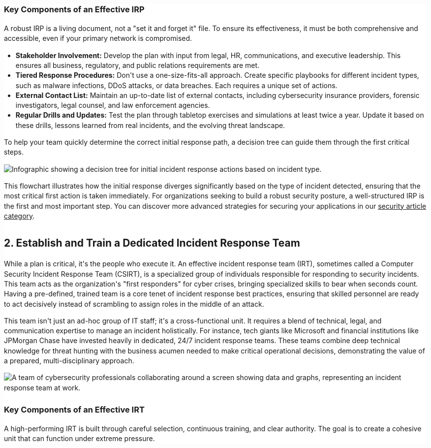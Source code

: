 ### Key Components of an Effective IRP

A robust IRP is a living document, not a "set it and forget it" file. To ensure its effectiveness, it must be both comprehensive and accessible, even if your primary network is compromised.

*   **Stakeholder Involvement:** Develop the plan with input from legal, HR, communications, and executive leadership. This ensures all business, regulatory, and public relations requirements are met.
*   **Tiered Response Procedures:** Don't use a one-size-fits-all approach. Create specific playbooks for different incident types, such as malware infections, DDoS attacks, or data breaches. Each requires a unique set of actions.
*   **External Contact List:** Maintain an up-to-date list of external contacts, including cybersecurity insurance providers, forensic investigators, legal counsel, and law enforcement agencies.
*   **Regular Drills and Updates:** Test the plan through tabletop exercises and simulations at least twice a year. Update it based on these drills, lessons learned from real incidents, and the evolving threat landscape.

To help your team quickly determine the correct initial response path, a decision tree can guide them through the first critical steps.

![Infographic showing a decision tree for initial incident response actions based on incident type.](https://cdn.outrank.so/c504846a-b33a-4018-bc93-5bfa9be0f3af/infographic-64b7e160-6611-4e53-9c7e-c35978a52c1c.jpg)

This flowchart illustrates how the initial response diverges significantly based on the type of incident detected, ensuring that the most critical first action is taken immediately. For organizations seeking to build a robust security posture, a well-structured IRP is the first and most important step. You can discover more advanced strategies for securing your applications in our [security article category](https://codepushgo.com/blog/category/security/).

## 2. Establish and Train a Dedicated Incident Response Team

While a plan is critical, it's the people who execute it. An effective incident response team (IRT), sometimes called a Computer Security Incident Response Team (CSIRT), is a specialized group of individuals responsible for responding to security incidents. This team acts as the organization's "first responders" for cyber crises, bringing specialized skills to bear when seconds count. Having a pre-defined, trained team is a core tenet of incident response best practices, ensuring that skilled personnel are ready to act decisively instead of scrambling to assign roles in the middle of an attack.

This team isn't just an ad-hoc group of IT staff; it's a cross-functional unit. It requires a blend of technical, legal, and communication expertise to manage an incident holistically. For instance, tech giants like Microsoft and financial institutions like JPMorgan Chase have invested heavily in dedicated, 24/7 incident response teams. These teams combine deep technical knowledge for threat hunting with the business acumen needed to make critical operational decisions, demonstrating the value of a prepared, multi-disciplinary approach.

![A team of cybersecurity professionals collaborating around a screen showing data and graphs, representing an incident response team at work.](https://cdn.outrank.so/c504846a-b33a-4018-bc93-5bfa9be0f3af/699b27e5-2ce8-40d4-b929-af4ad6f7b680.jpg)

### Key Components of an Effective IRT

A high-performing IRT is built through careful selection, continuous training, and clear authority. The goal is to create a cohesive unit that can function under extreme pressure.
